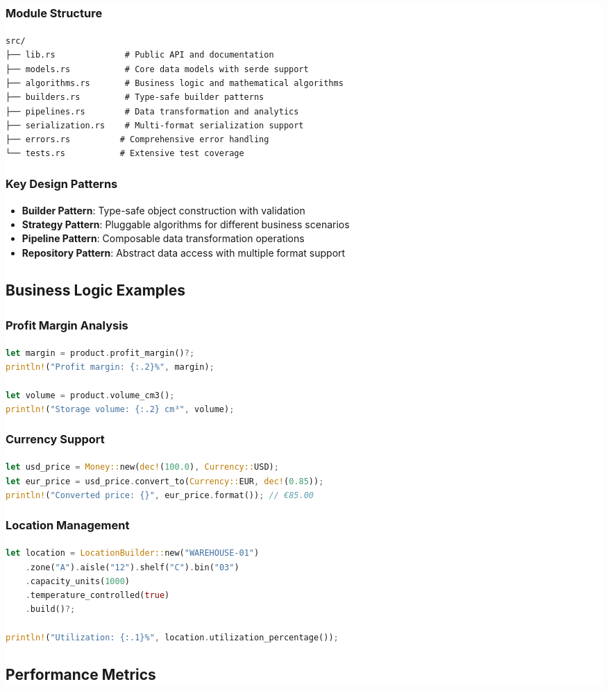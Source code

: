 ### Module Structure
```
src/
├── lib.rs              # Public API and documentation
├── models.rs           # Core data models with serde support
├── algorithms.rs       # Business logic and mathematical algorithms
├── builders.rs         # Type-safe builder patterns
├── pipelines.rs        # Data transformation and analytics
├── serialization.rs    # Multi-format serialization support
├── errors.rs          # Comprehensive error handling
└── tests.rs           # Extensive test coverage
```

### Key Design Patterns
- **Builder Pattern**: Type-safe object construction with validation
- **Strategy Pattern**: Pluggable algorithms for different business scenarios
- **Pipeline Pattern**: Composable data transformation operations
- **Repository Pattern**: Abstract data access with multiple format support

##  Business Logic Examples

### Profit Margin Analysis
```rust
let margin = product.profit_margin()?;
println!("Profit margin: {:.2}%", margin);

let volume = product.volume_cm3();
println!("Storage volume: {:.2} cm³", volume);
```

### Currency Support
```rust
let usd_price = Money::new(dec!(100.0), Currency::USD);
let eur_price = usd_price.convert_to(Currency::EUR, dec!(0.85));
println!("Converted price: {}", eur_price.format()); // €85.00
```

### Location Management
```rust
let location = LocationBuilder::new("WAREHOUSE-01")
    .zone("A").aisle("12").shelf("C").bin("03")
    .capacity_units(1000)
    .temperature_controlled(true)
    .build()?;

println!("Utilization: {:.1}%", location.utilization_percentage());
```

##  Performance Metrics
